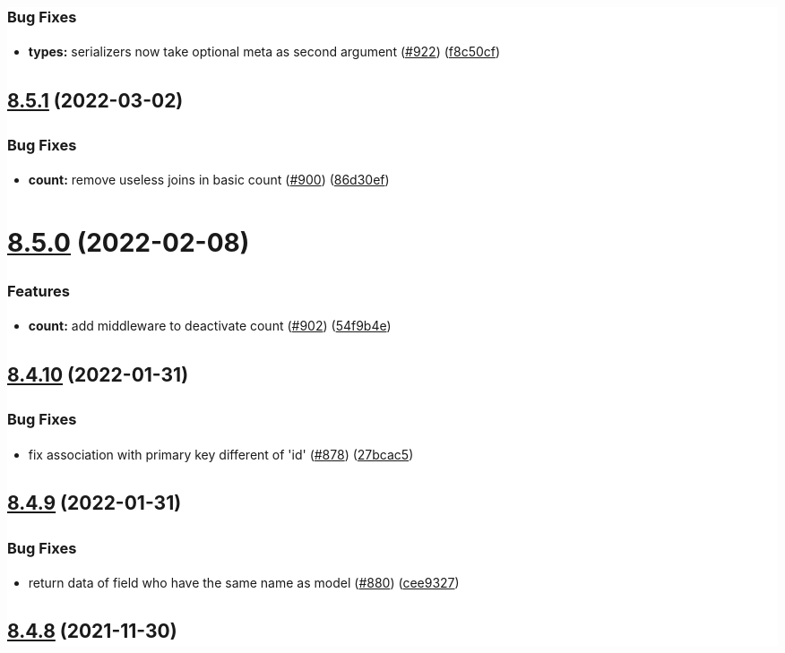 
### Bug Fixes

* **types:** serializers now take optional meta as second argument ([#922](https://github.com/ForestAdmin/forest-express-sequelize/issues/922)) ([f8c50cf](https://github.com/ForestAdmin/forest-express-sequelize/commit/f8c50cfac224a147015116fe093121b24ce38e1f))

## [8.5.1](https://github.com/ForestAdmin/forest-express-sequelize/compare/v8.5.0...v8.5.1) (2022-03-02)


### Bug Fixes

* **count:** remove useless joins in basic count ([#900](https://github.com/ForestAdmin/forest-express-sequelize/issues/900)) ([86d30ef](https://github.com/ForestAdmin/forest-express-sequelize/commit/86d30ef2c74446de0f5e7e48d46c2f3d209a4c6b))

# [8.5.0](https://github.com/ForestAdmin/forest-express-sequelize/compare/v8.4.10...v8.5.0) (2022-02-08)


### Features

* **count:** add middleware to deactivate count ([#902](https://github.com/ForestAdmin/forest-express-sequelize/issues/902)) ([54f9b4e](https://github.com/ForestAdmin/forest-express-sequelize/commit/54f9b4eead06b57413dc414b72279ac0bb7d372d))

## [8.4.10](https://github.com/ForestAdmin/forest-express-sequelize/compare/v8.4.9...v8.4.10) (2022-01-31)


### Bug Fixes

* fix association with primary key different of 'id' ([#878](https://github.com/ForestAdmin/forest-express-sequelize/issues/878)) ([27bcac5](https://github.com/ForestAdmin/forest-express-sequelize/commit/27bcac53f9f657559531ba9e2d621dfd77bc6e8f))

## [8.4.9](https://github.com/ForestAdmin/forest-express-sequelize/compare/v8.4.8...v8.4.9) (2022-01-31)


### Bug Fixes

* return data of field who have the same name as model ([#880](https://github.com/ForestAdmin/forest-express-sequelize/issues/880)) ([cee9327](https://github.com/ForestAdmin/forest-express-sequelize/commit/cee9327ac9fb5dec1e2c6293a4955390db059ff8))

## [8.4.8](https://github.com/ForestAdmin/forest-express-sequelize/compare/v8.4.7...v8.4.8) (2021-11-30)

